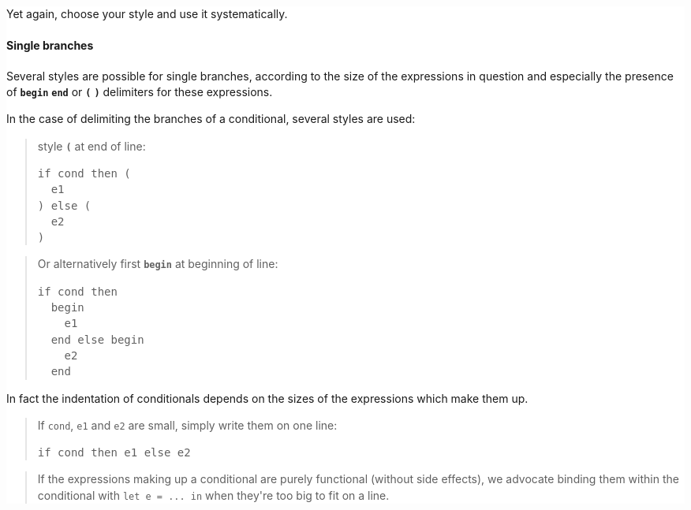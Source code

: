 Yet again, choose your style and use it systematically.


<h4>Single branches</h4>
<p>
  Several styles are possible for single branches, according to the
  size of the expressions in question and especially the presence of
  <code><strong>begin</strong></code> <code><strong>end</strong></code>
  or <code><strong>(</strong></code> <code><strong>)</strong></code>
  delimiters
  for these expressions.
</p>

<p>
  In the case of delimiting the branches of a conditional,
  several styles are used:
</p>
<blockquote><p>
    style <code><strong>(</strong></code> at end of line:
  </p><pre ml:content="ocaml noeval">
if cond then (
  e1
) else (
  e2
)
</pre></blockquote>

<blockquote><p> Or alternatively
    first <code><strong>begin</strong></code> at beginning of line:
  </p><pre ml:content="ocaml noeval">
if cond then
  begin
    e1
  end else begin
    e2
  end
</pre></blockquote>

<p>
  In fact the indentation of conditionals depends on the sizes of the
  expressions which make them up.
</p>
<blockquote><p>
    If <code>cond</code>, <code>e1</code> and <code>e2</code>
    are small, simply write them on one line:
  </p><pre ml:content="ocaml noeval">
if cond then e1 else e2
</pre></blockquote>

<blockquote><p> If the expressions making up a conditional are purely
    functional (without side effects), we advocate binding them within the
    conditional with <code ml:content="ocaml noeval">let e = ... in</code>
    when they're too big to fit on a line.
